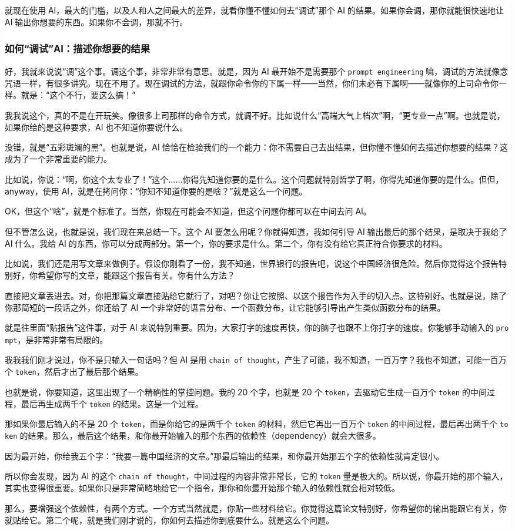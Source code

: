 就现在使用
AI，最大的门槛，以及人和人之间最大的差异，就看你懂不懂如何去“调试”那个
AI 的结果。如果你会调，那你就能很快速地让 AI
输出你想要的东西。如果你不会调，那就不行。

### 如何“调试”AI：描述你想要的结果

好，我就来说说“调”这个事。调这个事，非常非常有意思。就是，因为 AI
最开始不是需要那个 `prompt engineering`
嘛，调试的方法就像念咒语一样，有很多讲究。现在不用了。现在调试的方法，就跟你命令你的下属一样——当然，你们未必有下属啊——就像你的上司命令你一样。就是：“这个不行，要这么搞！”

我我说这个，真的不是在开玩笑。像很多上司那样的命令方式，就调不好。比如说什么“高端大气上档次”啊，“更专业一点”啊。也就是说，如果你给的是这种要求，AI
也不知道你要说什么。

没错，就是“五彩斑斓的黑”。也就是说，AI
恰恰在检验我们的一个能力：你不需要自己去出结果，但你懂不懂如何去描述你想要的结果？这成为了一个非常重要的能力。

比如说，你说：“啊，你这个太专业了！”这个……你得先知道你要的是什么。这个问题就特别哲学了啊，你得先知道你要的是什么。但但，anyway，使用
AI，就是在拷问你：“你知不知道你要的是啥？”就是这么一个问题。

OK，但这个“啥”，就是个标准了。当然，你现在可能会不知道，但这个问题你都可以在中间去问
AI。

但不管怎么说，也就是说，我们现在来总结一下。这个 AI
要怎么用呢？你就得知道，我如何引导 AI 输出最后的那个结果，是取决于我给了
AI 什么。我给 AI
的东西，你可以分成两部分。第一个，你的要求是什么。第二个，你有没有给它真正符合你要求的材料。

比如说，我们还是用写文章来做例子。假设你刚看了一份，我不知道，世界银行的报告吧，说这个中国经济很危险。然后你觉得这个报告特别好，你希望你写的文章，能跟这个报告有关。你有什么方法？

直接把文章丢进去。对，你把那篇文章直接贴给它就行了，对吧？你让它按照、以这个报告作为入手的切入点。这特别好。也就是说，除了你那简短的一段话之外，你还给了
AI
一个非常好的语言分布、一个函数分布，让它能够引导出产生类似函数分布的结果。

就是往里面“贴报告”这件事，对于 AI
来说特别重要。因为，大家打字的速度再快，你的脑子也跟不上你打字的速度。你能够手动输入的
`prompt`，是非常非常有局限的。

我我我们刚才说过，你不是只输入一句话吗？但 AI 是用
`chain of thought`，产生了可能，我不知道，一百万字？我也不知道，可能一百万个
`token`，然后才出了最后那个结果。

也就是说，你要知道，这里出现了一个精确性的掌控问题。我的 20 个字，也就是
20 个 `token`，去驱动它生成一百万个 `token` 的中间过程，最后再生成两千个
`token` 的结果。这是一个过程。

那如果你最后输入的不是 20 个 `token`，而是你给它的是两千个 `token`
的材料，然后它再出一百万个 `token` 的中间过程，最后再出两千个 `token`
的结果。那么，最后这个结果，和你最开始输入的那个东西的依赖性（dependency）就会大很多。

因为最开始，你给我五个字：“我要一篇中国经济的文章。”那最后输出的结果，和你最开始那五个字的依赖性就肯定很小。

所以你会发现，因为 AI 的这个
`chain of thought`，中间过程的内容非常非常长，它的 `token`
量是极大的。所以说，你最开始的那个输入，其实也变得很重要。如果你只是非常简略地给它一个指令，那你和你最开始那个输入的依赖性就会相对较低。

那么，要增强这个依赖性，有两个方式。一个方式当然就是，你贴一些材料给它。你觉得这篇论文特别好，你希望你的输出能跟它有关，你就贴给它。第二个呢，就是我们刚才说的，你如何去描述你到底要什么。就是这么个问题。
